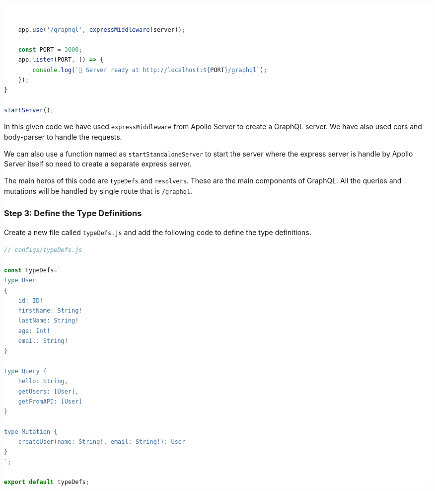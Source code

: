 ```javascript
  

    app.use('/graphql', expressMiddleware(server));

    const PORT = 3000;
    app.listen(PORT, () => {
        console.log(`🚀 Server ready at http://localhost:${PORT}/graphql`);
    });
}

startServer();
```

In this given code we have used `expressMiddleware` from Apollo Server to create a GraphQL server. We have also used cors and body-parser to handle the requests. 

We can also use a function named as `startStandaloneServer`  to start the server where the express server is handle by Apollo Server itself so need to create a separate express server.

The main heros of this code are `typeDefs` and `resolvers`. These are the main components of GraphQL. All the queries and mutations will be handled by single route that is `/graphql`.


### Step 3: Define the Type Definitions

Create a new file called `typeDefs.js` and add the following code to define the type definitions.

```javascript
// configs/typeDefs.js

const typeDefs=`
type User
{
    id: ID!
    firstName: String!
    lastName: String!
    age: Int!
    email: String!
}

type Query {
    hello: String,
    getUsers: [User],
    getFromAPI: [User]
}

type Mutation {
    createUser(name: String!, email: String!): User
}
`;

export default typeDefs;
```
